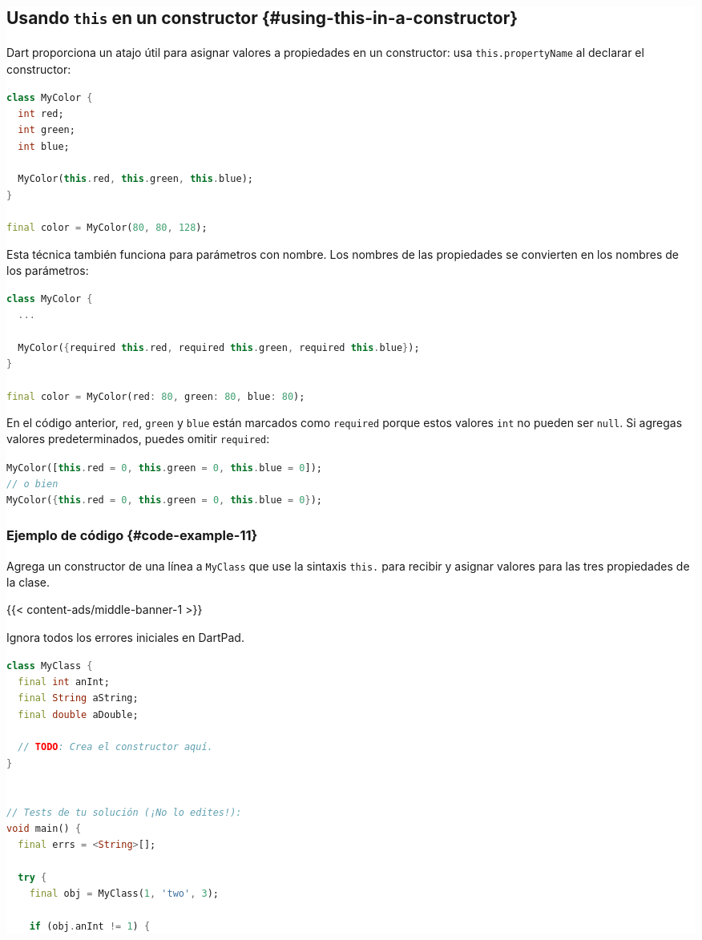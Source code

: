 ## Usando `this` en un constructor {#using-this-in-a-constructor}

Dart proporciona un atajo útil para asignar valores a propiedades en un constructor: usa `this.propertyName` al declarar el constructor:

```dart
class MyColor {
  int red;
  int green;
  int blue;

  MyColor(this.red, this.green, this.blue);
}

final color = MyColor(80, 80, 128);
```

Esta técnica también funciona para parámetros con nombre. Los nombres de las propiedades se convierten en los nombres de los parámetros:

```dart
class MyColor {
  ...

  MyColor({required this.red, required this.green, required this.blue});
}

final color = MyColor(red: 80, green: 80, blue: 80);
```

En el código anterior, `red`, `green` y `blue` están marcados como `required` porque estos valores `int` no pueden ser `null`. Si agregas valores predeterminados, puedes omitir `required`:

```dart
MyColor([this.red = 0, this.green = 0, this.blue = 0]);
// o bien
MyColor({this.red = 0, this.green = 0, this.blue = 0});
```

### Ejemplo de código {#code-example-11}

Agrega un constructor de una línea a `MyClass` que use la sintaxis `this.` para recibir y asignar valores para las tres propiedades de la clase.

{{< content-ads/middle-banner-1 >}}

Ignora todos los errores iniciales en DartPad.

```dart
class MyClass {
  final int anInt;
  final String aString;
  final double aDouble;
  
  // TODO: Crea el constructor aquí.
}


// Tests de tu solución (¡No lo edites!):
void main() {
  final errs = <String>[];
  
  try {
    final obj = MyClass(1, 'two', 3);
    
    if (obj.anInt != 1) {
```